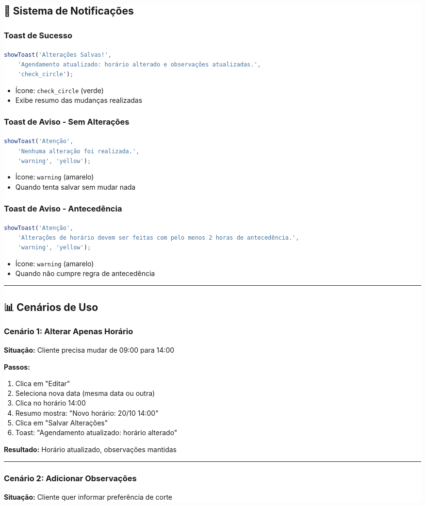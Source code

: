 
## 🔔 Sistema de Notificações

### Toast de Sucesso
```javascript
showToast('Alterações Salvas!', 
    'Agendamento atualizado: horário alterado e observações atualizadas.', 
    'check_circle');
```
- Ícone: `check_circle` (verde)
- Exibe resumo das mudanças realizadas

### Toast de Aviso - Sem Alterações
```javascript
showToast('Atenção', 
    'Nenhuma alteração foi realizada.', 
    'warning', 'yellow');
```
- Ícone: `warning` (amarelo)
- Quando tenta salvar sem mudar nada

### Toast de Aviso - Antecedência
```javascript
showToast('Atenção', 
    'Alterações de horário devem ser feitas com pelo menos 2 horas de antecedência.', 
    'warning', 'yellow');
```
- Ícone: `warning` (amarelo)
- Quando não cumpre regra de antecedência

---

## 📊 Cenários de Uso

### Cenário 1: Alterar Apenas Horário
**Situação:** Cliente precisa mudar de 09:00 para 14:00

**Passos:**
1. Clica em "Editar"
2. Seleciona nova data (mesma data ou outra)
3. Clica no horário 14:00
4. Resumo mostra: "Novo horário: 20/10 14:00"
5. Clica em "Salvar Alterações"
6. Toast: "Agendamento atualizado: horário alterado"

**Resultado:** Horário atualizado, observações mantidas

---

### Cenário 2: Adicionar Observações
**Situação:** Cliente quer informar preferência de corte
